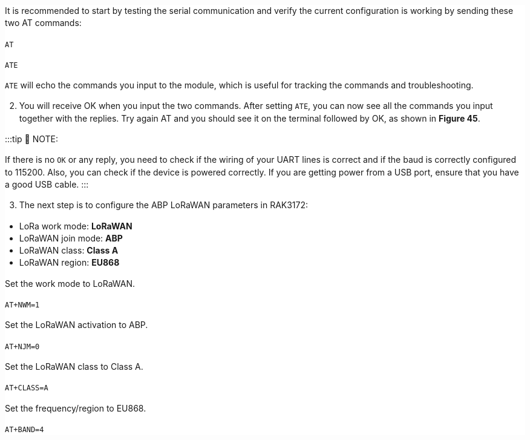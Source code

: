 It is recommended to start by testing the serial communication and verify the current configuration is working by sending these two AT commands:

```
AT
```

```
ATE
```

`ATE` will echo the commands you input to the module, which is useful for tracking the commands and troubleshooting.

2. You will receive OK when you input the two commands. After setting `ATE`, you can now see all the commands you input together with the replies. Try again AT and you should see it on the terminal followed by OK, as shown in **Figure 45**.

:::tip 📝 NOTE:

If there is no `OK` or any reply, you need to check if the wiring of your UART lines is correct and if the baud is correctly configured to 115200. Also, you can check if the device is powered correctly. If you are getting power from a USB port, ensure that you have a good USB cable.
:::

<rk-img
  src="/assets/images/wisduo/rak3172-module/quickstart/atstart.png"
  width="90%"
  caption="at+version command response"
/>


3. The next step is to configure the ABP LoRaWAN parameters in RAK3172: 

- LoRa work mode: **LoRaWAN**
- LoRaWAN join mode: **ABP**
- LoRaWAN class: **Class A**
- LoRaWAN region: **EU868** 

Set the work mode to LoRaWAN.
```
AT+NWM=1
```

Set the LoRaWAN activation to ABP.

```
AT+NJM=0
```

Set the LoRaWAN class to Class A.

```
AT+CLASS=A
```

Set the frequency/region to EU868.

```
AT+BAND=4
```
